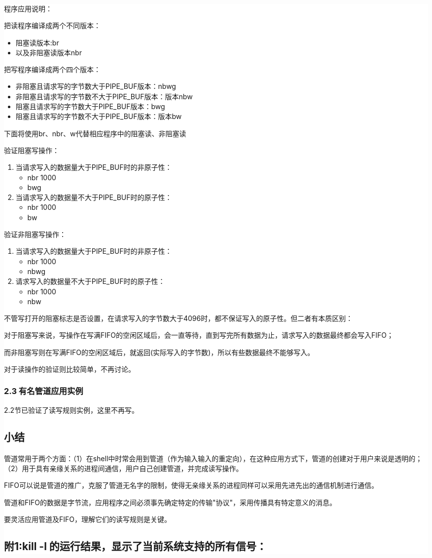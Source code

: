 程序应用说明：

把读程序编译成两个不同版本：

- 阻塞读版本:br
- 以及非阻塞读版本nbr

把写程序编译成两个四个版本：

- 非阻塞且请求写的字节数大于PIPE_BUF版本：nbwg
- 非阻塞且请求写的字节数不大于PIPE_BUF版本：版本nbw
- 阻塞且请求写的字节数大于PIPE_BUF版本：bwg
- 阻塞且请求写的字节数不大于PIPE_BUF版本：版本bw

下面将使用br、nbr、w代替相应程序中的阻塞读、非阻塞读

验证阻塞写操作：

1. 当请求写入的数据量大于PIPE_BUF时的非原子性：
   - nbr 1000
   - bwg
2. 当请求写入的数据量不大于PIPE_BUF时的原子性：
   - nbr 1000
   - bw

验证非阻塞写操作：

1. 当请求写入的数据量大于PIPE_BUF时的非原子性：
   - nbr 1000
   - nbwg
2. 请求写入的数据量不大于PIPE_BUF时的原子性：
   - nbr 1000
   - nbw

不管写打开的阻塞标志是否设置，在请求写入的字节数大于4096时，都不保证写入的原子性。但二者有本质区别：

对于阻塞写来说，写操作在写满FIFO的空闲区域后，会一直等待，直到写完所有数据为止，请求写入的数据最终都会写入FIFO；

而非阻塞写则在写满FIFO的空闲区域后，就返回(实际写入的字节数)，所以有些数据最终不能够写入。

对于读操作的验证则比较简单，不再讨论。

### 2.3 有名管道应用实例

2.2节已验证了读写规则实例，这里不再写。

## 小结

管道常用于两个方面：（1）在shell中时常会用到管道（作为输入输入的重定向），在这种应用方式下，管道的创建对于用户来说是透明的；（2）用于具有亲缘关系的进程间通信，用户自己创建管道，并完成读写操作。

FIFO可以说是管道的推广，克服了管道无名字的限制，使得无亲缘关系的进程同样可以采用先进先出的通信机制进行通信。

管道和FIFO的数据是字节流，应用程序之间必须事先确定特定的传输"协议"，采用传播具有特定意义的消息。

要灵活应用管道及FIFO，理解它们的读写规则是关键。

## 附1:**kill -l 的运行结果，显示了当前系统支持的所有信号：**
